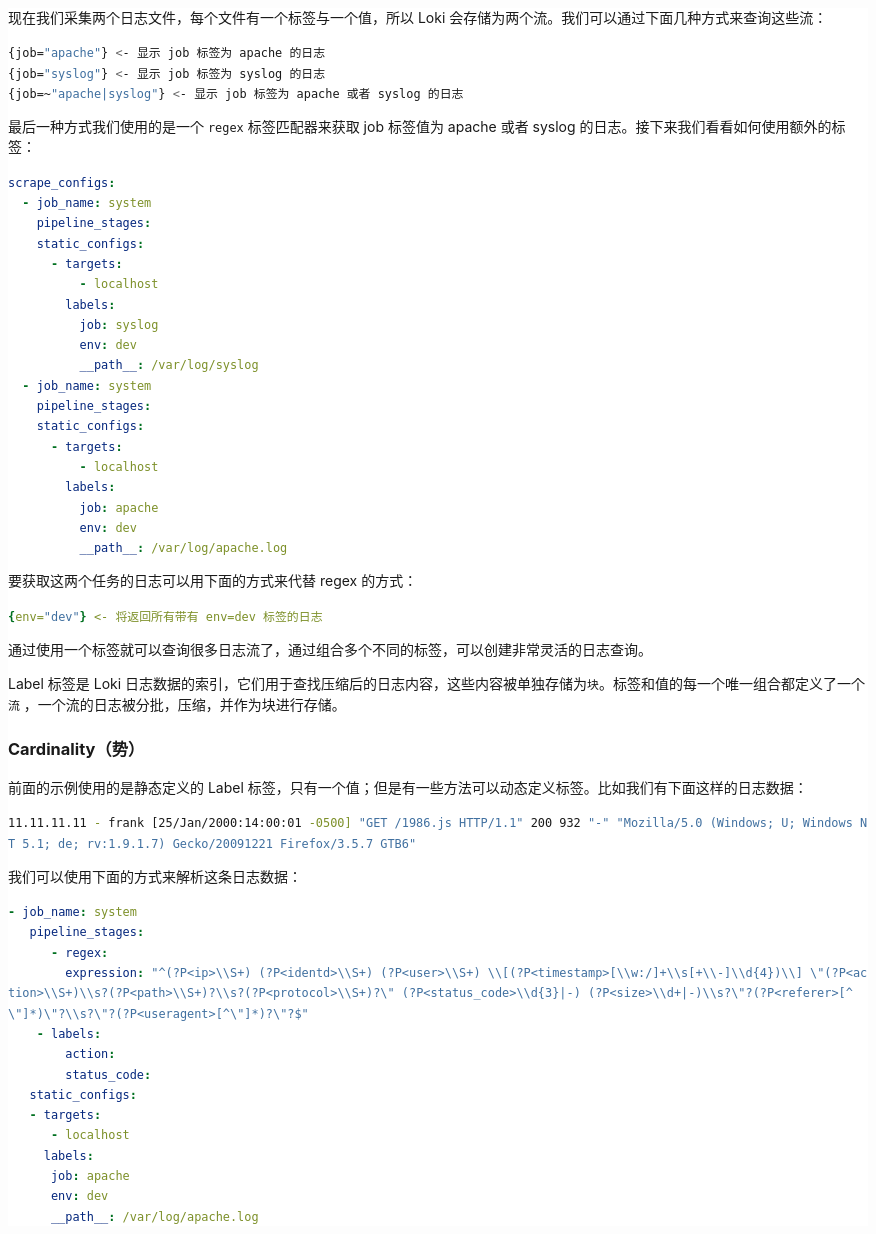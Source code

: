 现在我们采集两个日志文件，每个文件有一个标签与一个值，所以 Loki 会存储为两个流。我们可以通过下面几种方式来查询这些流：

```bash
{job="apache"} <- 显示 job 标签为 apache 的日志
{job="syslog"} <- 显示 job 标签为 syslog 的日志
{job=~"apache|syslog"} <- 显示 job 标签为 apache 或者 syslog 的日志
```

最后一种方式我们使用的是一个 `regex` 标签匹配器来获取 job 标签值为 apache 或者 syslog 的日志。接下来我们看看如何使用额外的标签：

```yaml
scrape_configs:
  - job_name: system
    pipeline_stages:
    static_configs:
      - targets:
          - localhost
        labels:
          job: syslog
          env: dev
          __path__: /var/log/syslog
  - job_name: system
    pipeline_stages:
    static_configs:
      - targets:
          - localhost
        labels:
          job: apache
          env: dev
          __path__: /var/log/apache.log
```

要获取这两个任务的日志可以用下面的方式来代替 regex 的方式：

```yaml
{env="dev"} <- 将返回所有带有 env=dev 标签的日志
```

通过使用一个标签就可以查询很多日志流了，通过组合多个不同的标签，可以创建非常灵活的日志查询。

Label 标签是 Loki 日志数据的索引，它们用于查找压缩后的日志内容，这些内容被单独存储为`块`。标签和值的每一个唯一组合都定义了一个`流` ，一个流的日志被分批，压缩，并作为块进行存储。

### Cardinality（势）

前面的示例使用的是静态定义的 Label 标签，只有一个值；但是有一些方法可以动态定义标签。比如我们有下面这样的日志数据：

```bash
11.11.11.11 - frank [25/Jan/2000:14:00:01 -0500] "GET /1986.js HTTP/1.1" 200 932 "-" "Mozilla/5.0 (Windows; U; Windows NT 5.1; de; rv:1.9.1.7) Gecko/20091221 Firefox/3.5.7 GTB6"
```

我们可以使用下面的方式来解析这条日志数据：

```yaml
- job_name: system
   pipeline_stages:
      - regex:
        expression: "^(?P<ip>\\S+) (?P<identd>\\S+) (?P<user>\\S+) \\[(?P<timestamp>[\\w:/]+\\s[+\\-]\\d{4})\\] \"(?P<action>\\S+)\\s?(?P<path>\\S+)?\\s?(?P<protocol>\\S+)?\" (?P<status_code>\\d{3}|-) (?P<size>\\d+|-)\\s?\"?(?P<referer>[^\"]*)\"?\\s?\"?(?P<useragent>[^\"]*)?\"?$"
    - labels:
        action:
        status_code:
   static_configs:
   - targets:
      - localhost
     labels:
      job: apache
      env: dev
      __path__: /var/log/apache.log
```